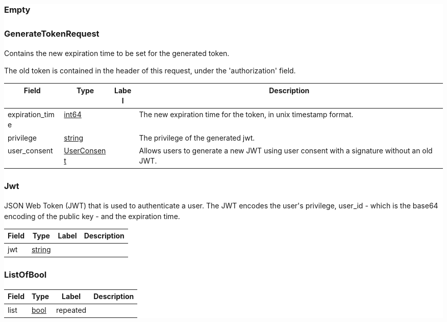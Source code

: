 




<a name="colink-Empty"></a>

### Empty







<a name="colink-GenerateTokenRequest"></a>

### GenerateTokenRequest
Contains the new expiration time to be set for the generated token.

The old token is contained in the header of this request, under the &#39;authorization&#39; field.


| Field | Type | Label | Description |
| ----- | ---- | ----- | ----------- |
| expiration_time | [int64](#int64) |  | The new expiration time for the token, in unix timestamp format. |
| privilege | [string](#string) |  | The privilege of the generated jwt. |
| user_consent | [UserConsent](#colink-UserConsent) |  | Allows users to generate a new JWT using user consent with a signature without an old JWT. |






<a name="colink-Jwt"></a>

### Jwt
JSON Web Token (JWT) that is used to authenticate a user. The JWT encodes the user&#39;s privilege, user_id - which is the base64 encoding of the public key - and the expiration time.


| Field | Type | Label | Description |
| ----- | ---- | ----- | ----------- |
| jwt | [string](#string) |  |  |






<a name="colink-ListOfBool"></a>

### ListOfBool



| Field | Type | Label | Description |
| ----- | ---- | ----- | ----------- |
| list | [bool](#bool) | repeated |  |



